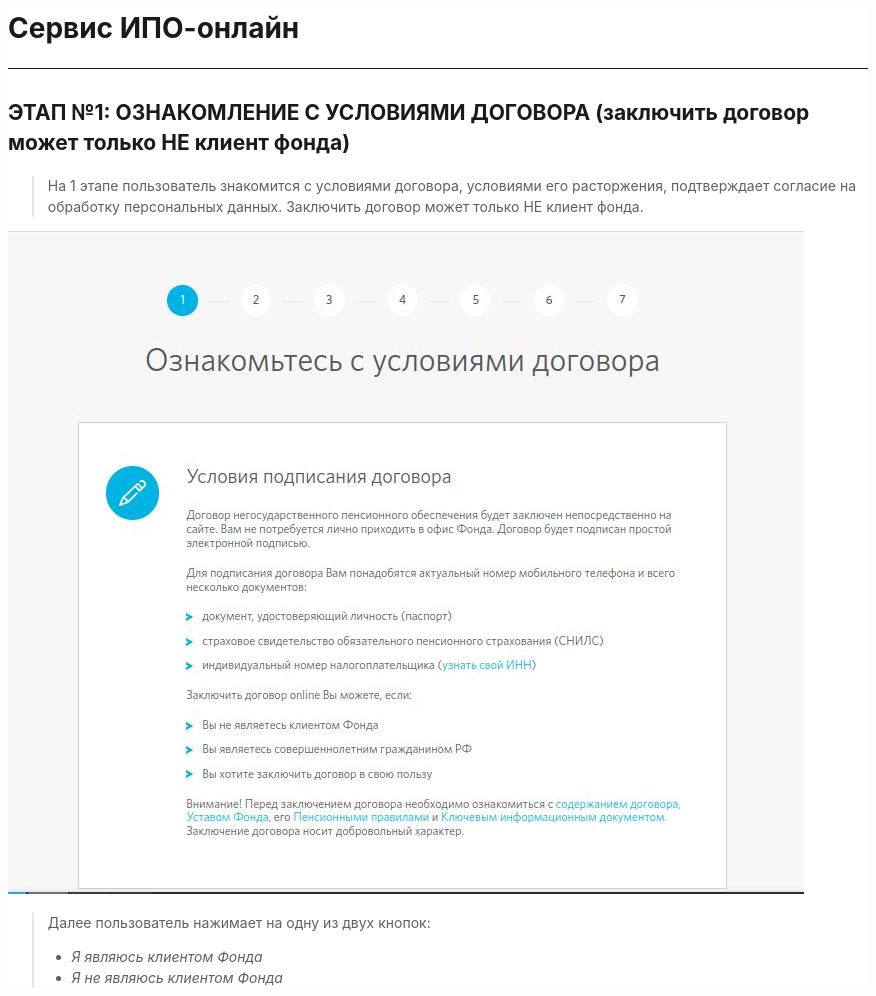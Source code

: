 # Сервис ИПО-онлайн

***

## ЭТАП №1: ОЗНАКОМЛЕНИЕ С УСЛОВИЯМИ ДОГОВОРА (заключить договор может только НЕ клиент фонда)

> На 1 этапе пользователь знакомится с условиями договора, условиями его расторжения, подтверждает согласие на обработку персональных данных. Заключить договор может только НЕ клиент фонда.

![stage1](includes-images-readme/5-services-ipo/services-ipo-1.jpg "Этап №1")

> Далее пользователь нажимает на одну из двух кнопок:
>  * _Я являюсь клиентом Фонда_
>  * _Я не являюсь клиентом Фонда_
